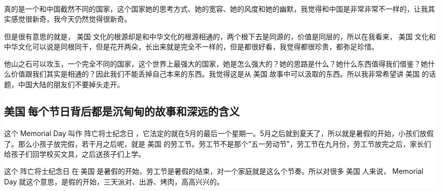   真的是一个和中国截然不同的国家，这个国家她的思考方式、她的宽容、她的风度和她的幽默，我觉得和中国是非常非常不一样的，让我其实感觉很新奇，我今天仍然觉得很新奇。
 </p>
 <p>
  但是很有意思的就是，
  <ok href="/term/1045">
   美国
  </ok>
  文化的根源却是和中华文化的根源相通的，两个根下去是同源的，价值是同层的，所以在我看来，
  <ok href="/term/1045">
   美国
  </ok>
  文化和中华文化可以说是同根同干，但是花开两朵，长出来就是完全不一样的，但是都很好看，我觉得都很珍贵，都弥足珍惜。
 </p>
 <p>
  他山之石可以攻玉，一个完全不同的国家，这个世界上最强大的国家，她是怎么强大的？她的思路是什么？她什么东西值得我们借鉴？她什么价值跟我们其实是相通的？因此我们不能丢掉自己本来的东西。我觉得这是从
  <ok href="/term/1045">
   美国
  </ok>
  故事中可以汲取的东西。所以我非常希望讲
  <ok href="/term/1045">
   美国
  </ok>
  的话题，中国大陆的朋友们不要掉头走开。
 </p>
 <h2>
  <ok href="/term/1045">
   美国
  </ok>
  每个节日背后都是沉甸甸的故事和深远的含义
 </h2>
 <p>
  这个
  <ok href="/term/743126">
   Memorial Day
  </ok>
  叫作
  <ok href="/term/49775">
   阵亡将士纪念日
  </ok>
  ，它法定的就在5月的最后一个星期一。5月之后就到夏天了，所以就是暑假的开始，小孩们放假了。那么小孩子放完假，若干月之后呢，就是
  <ok href="/term/1045">
   美国
  </ok>
  的劳工节。劳工节不是那个“五一劳动节”，劳工节在九月份，劳工节放完之后，家长们给孩子们回学校买文具，之后送孩子们上学。
 </p>
 <p>
  这个
  <ok href="/term/49775">
   阵亡将士纪念日
  </ok>
  在
  <ok href="/term/1045">
   美国
  </ok>
  是暑假的开始，劳工节是暑假的结束，对一个家庭就是这么个节奏。所以对很多
  <ok href="/term/1045">
   美国
  </ok>
  人来说，
  <ok href="/term/743126">
   Memorial Day
  </ok>
  就这个意思，是假的开始，三天派对、出游、烤肉，高高兴兴的。
 </p>